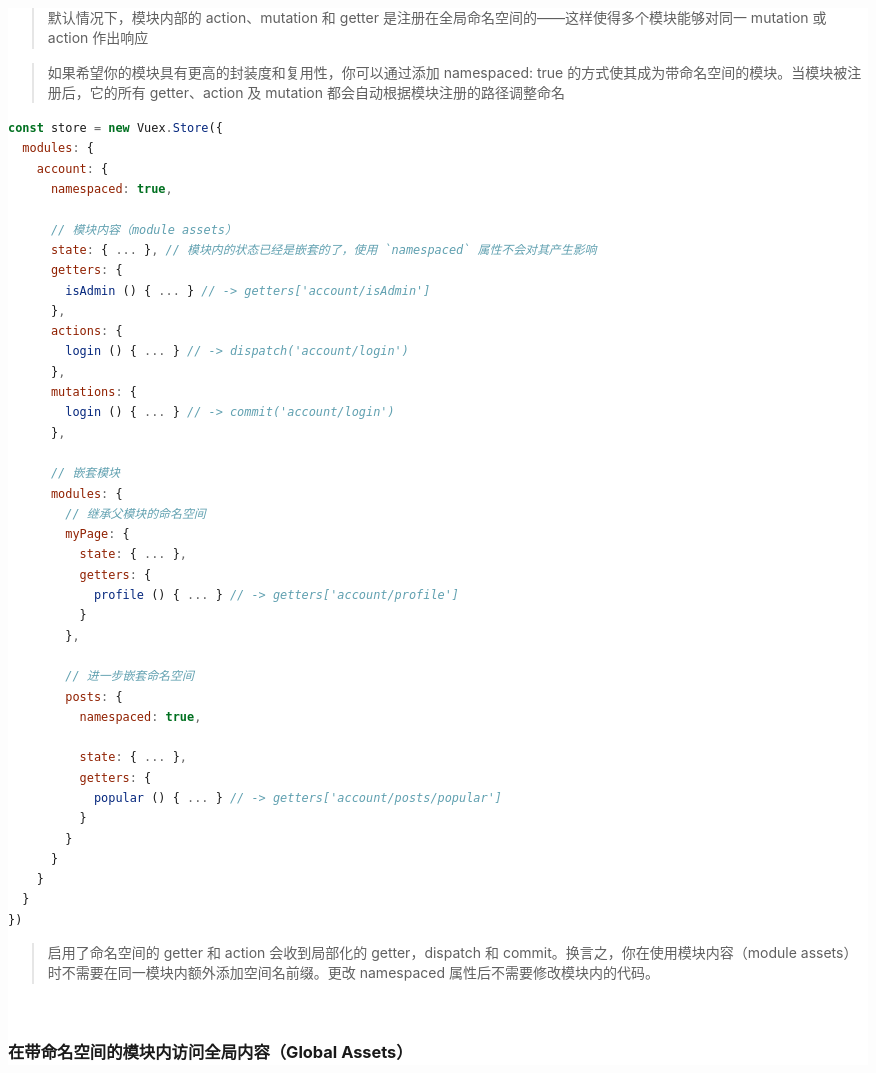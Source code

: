 > 默认情况下，模块内部的 action、mutation 和 getter 是注册在全局命名空间的——这样使得多个模块能够对同一 mutation 或 action 作出响应

> 如果希望你的模块具有更高的封装度和复用性，你可以通过添加 namespaced: true 的方式使其成为带命名空间的模块。当模块被注册后，它的所有 getter、action 及 mutation 都会自动根据模块注册的路径调整命名

```js
const store = new Vuex.Store({
  modules: {
    account: {
      namespaced: true,

      // 模块内容（module assets）
      state: { ... }, // 模块内的状态已经是嵌套的了，使用 `namespaced` 属性不会对其产生影响
      getters: {
        isAdmin () { ... } // -> getters['account/isAdmin']
      },
      actions: {
        login () { ... } // -> dispatch('account/login')
      },
      mutations: {
        login () { ... } // -> commit('account/login')
      },

      // 嵌套模块
      modules: {
        // 继承父模块的命名空间
        myPage: {
          state: { ... },
          getters: {
            profile () { ... } // -> getters['account/profile']
          }
        },

        // 进一步嵌套命名空间
        posts: {
          namespaced: true,

          state: { ... },
          getters: {
            popular () { ... } // -> getters['account/posts/popular']
          }
        }
      }
    }
  }
})
```

> 启用了命名空间的 getter 和 action 会收到局部化的 getter，dispatch 和 commit。换言之，你在使用模块内容（module assets）时不需要在同一模块内额外添加空间名前缀。更改 namespaced 属性后不需要修改模块内的代码。

<br>

### **在带命名空间的模块内访问全局内容（Global Assets）**
